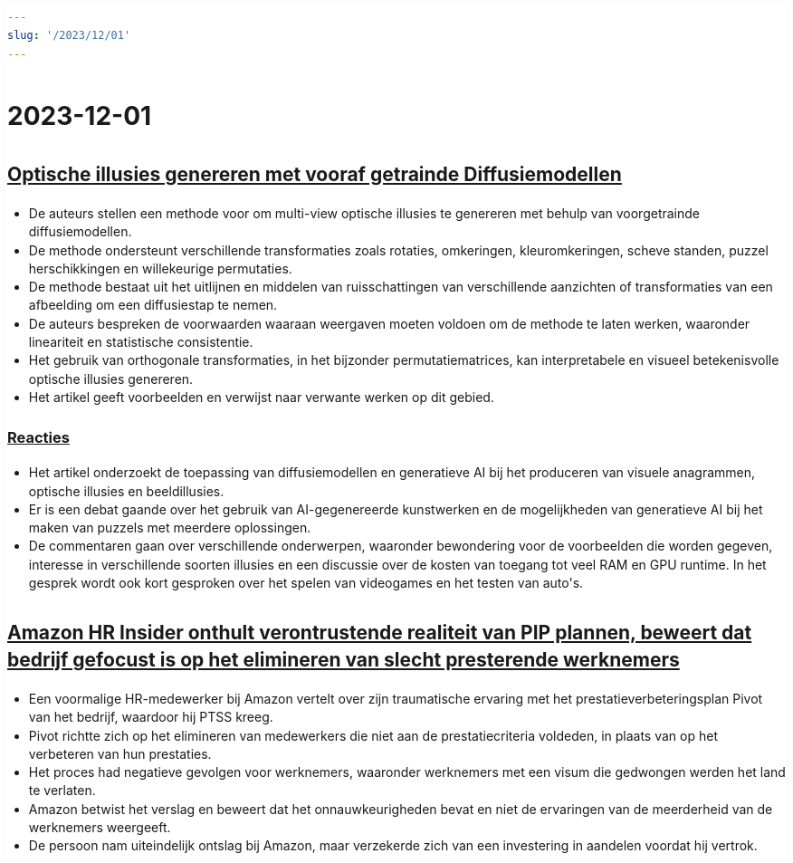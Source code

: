 ```yaml
---
slug: '/2023/12/01'
---
```


# 2023-12-01

## [Optische illusies genereren met vooraf getrainde Diffusiemodellen](https://dangeng.github.io/visual_anagrams/)

- De auteurs stellen een methode voor om multi-view optische illusies te genereren met behulp van voorgetrainde diffusiemodellen.
- De methode ondersteunt verschillende transformaties zoals rotaties, omkeringen, kleuromkeringen, scheve standen, puzzel herschikkingen en willekeurige permutaties.
- De methode bestaat uit het uitlijnen en middelen van ruisschattingen van verschillende aanzichten of transformaties van een afbeelding om een diffusiestap te nemen.
- De auteurs bespreken de voorwaarden waaraan weergaven moeten voldoen om de methode te laten werken, waaronder lineariteit en statistische consistentie.
- Het gebruik van orthogonale transformaties, in het bijzonder permutatiematrices, kan interpretabele en visueel betekenisvolle optische illusies genereren.
- Het artikel geeft voorbeelden en verwijst naar verwante werken op dit gebied.

### [Reacties](https://news.ycombinator.com/item?id=38477259)

- Het artikel onderzoekt de toepassing van diffusiemodellen en generatieve AI bij het produceren van visuele anagrammen, optische illusies en beeldillusies.
- Er is een debat gaande over het gebruik van AI-gegenereerde kunstwerken en de mogelijkheden van generatieve AI bij het maken van puzzels met meerdere oplossingen.
- De commentaren gaan over verschillende onderwerpen, waaronder bewondering voor de voorbeelden die worden gegeven, interesse in verschillende soorten illusies en een discussie over de kosten van toegang tot veel RAM en GPU runtime. In het gesprek wordt ook kort gesproken over het spelen van videogames en het testen van auto's.

## [Amazon HR Insider onthult verontrustende realiteit van PIP plannen, beweert dat bedrijf gefocust is op het elimineren van slecht presterende werknemers](https://www.businessinsider.com/amazon-hr-performance-improvement-plans-pip-pivot-had-to-quit-2023-11)

- Een voormalige HR-medewerker bij Amazon vertelt over zijn traumatische ervaring met het prestatieverbeteringsplan Pivot van het bedrijf, waardoor hij PTSS kreeg.
- Pivot richtte zich op het elimineren van medewerkers die niet aan de prestatiecriteria voldeden, in plaats van op het verbeteren van hun prestaties.
- Het proces had negatieve gevolgen voor werknemers, waaronder werknemers met een visum die gedwongen werden het land te verlaten.
- Amazon betwist het verslag en beweert dat het onnauwkeurigheden bevat en niet de ervaringen van de meerderheid van de werknemers weergeeft.
- De persoon nam uiteindelijk ontslag bij Amazon, maar verzekerde zich van een investering in aandelen voordat hij vertrok.
